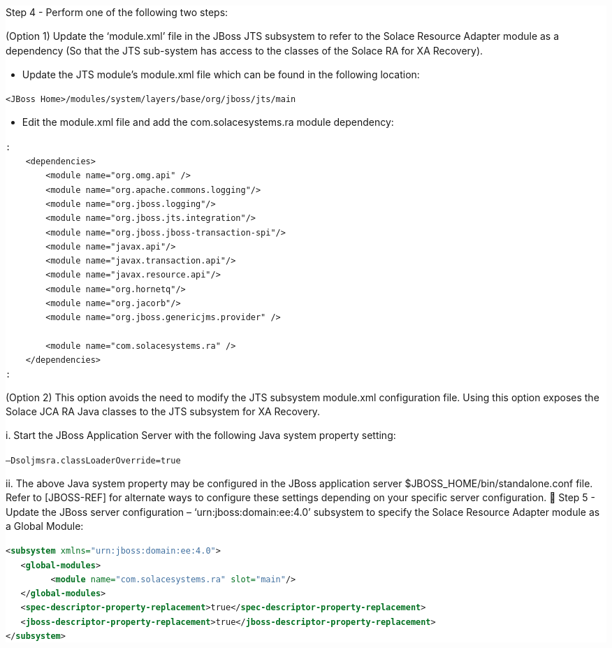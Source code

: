 Step 4 - Perform one of the following two steps:

(Option 1) Update the ‘module.xml’ file in the JBoss JTS subsystem to refer to the Solace Resource Adapter module as a dependency (So that the JTS sub-system has access to the classes of the Solace RA for XA Recovery).

* Update the JTS module’s module.xml file which can be found in the following location:

```
<JBoss Home>/modules/system/layers/base/org/jboss/jts/main
```

* Edit the module.xml file and add the com.solacesystems.ra module dependency:

```
:
    <dependencies>
        <module name="org.omg.api" />
        <module name="org.apache.commons.logging"/>
        <module name="org.jboss.logging"/>
        <module name="org.jboss.jts.integration"/>
        <module name="org.jboss.jboss-transaction-spi"/>
        <module name="javax.api"/>
        <module name="javax.transaction.api"/>
        <module name="javax.resource.api"/>
        <module name="org.hornetq"/>
        <module name="org.jacorb"/>
        <module name="org.jboss.genericjms.provider" />

        <module name="com.solacesystems.ra" />
    </dependencies>
:
```

(Option 2) This option avoids the need to modify the JTS subsystem module.xml configuration file.  Using this option exposes the Solace JCA RA Java classes to the JTS subsystem for XA Recovery. 

i.	Start the JBoss Application Server with the following Java system property setting:

```
–Dsoljmsra.classLoaderOverride=true
```

ii.	The above Java system property may be configured in the JBoss application server $JBOSS_HOME/bin/standalone.conf file.  Refer to [JBOSS-REF] for alternate ways to configure these settings depending on your specific server configuration.

Step 5 - Update the JBoss server configuration – ‘urn:jboss:domain:ee:4.0’ subsystem to specify the Solace Resource Adapter module as a Global Module:

```xml
<subsystem xmlns="urn:jboss:domain:ee:4.0">
   <global-modules>
         <module name="com.solacesystems.ra" slot="main"/>
   </global-modules>
   <spec-descriptor-property-replacement>true</spec-descriptor-property-replacement>
   <jboss-descriptor-property-replacement>true</jboss-descriptor-property-replacement>
</subsystem>
```
